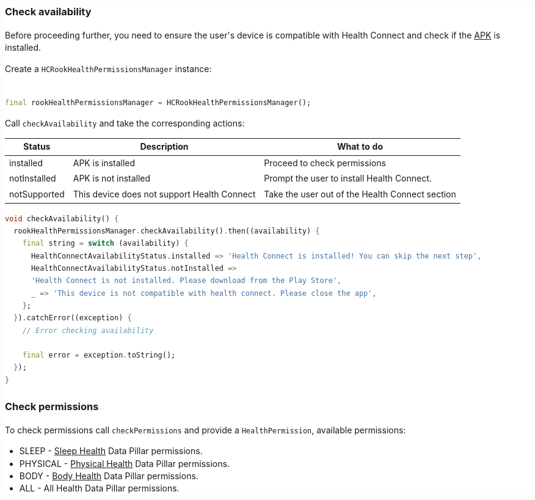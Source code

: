 ### Check availability

Before proceeding further, you need to ensure the user's device is compatible with
Health Connect and check if the [APK](https://play.google.com/store/apps/details?id=com.google.android.apps.healthdata)
is installed.

Create a `HCRookHealthPermissionsManager` instance:

```dart

final rookHealthPermissionsManager = HCRookHealthPermissionsManager();
```

Call `checkAvailability` and take the corresponding actions:

| Status       | Description                                 | What to do                                      |
|--------------|---------------------------------------------|-------------------------------------------------|
| installed    | APK is installed                            | Proceed to check permissions                    |
| notInstalled | APK is not installed                        | Prompt the user to install Health Connect.      |
| notSupported | This device does not support Health Connect | Take the user out of the Health Connect section |

```dart
void checkAvailability() {
  rookHealthPermissionsManager.checkAvailability().then((availability) {
    final string = switch (availability) {
      HealthConnectAvailabilityStatus.installed => 'Health Connect is installed! You can skip the next step',
      HealthConnectAvailabilityStatus.notInstalled =>
      'Health Connect is not installed. Please download from the Play Store',
      _ => 'This device is not compatible with health connect. Please close the app',
    };
  }).catchError((exception) {
    // Error checking availability

    final error = exception.toString();
  });
}
```

### Check permissions

To check permissions call `checkPermissions` and provide a `HealthPermission`, available permissions:

* SLEEP - [Sleep Health](https://docs.tryrook.io/docs/Definitions/#sleep-health-data-pillar) Data Pillar permissions.
* PHYSICAL - [Physical Health](https://docs.tryrook.io/docs/Definitions/#physical-health-data-pillar) Data Pillar
  permissions.
* BODY - [Body Health](https://docs.tryrook.io/docs/Definitions/#body-health-data-pillar) Data Pillar permissions.
* ALL - All Health Data Pillar permissions.
